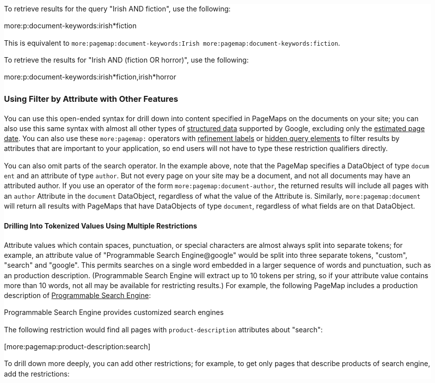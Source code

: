To retrieve results for the query "Irish AND fiction", use the following:

more:p:document-keywords:irish\*fiction

This is equivalent to `more:pagemap:document-keywords:Irish more:pagemap:document-keywords:fiction`.

To retrieve the results for "Irish AND (fiction OR horror)", use the following:

more:p:document-keywords:irish\*fiction,irish\*horror

### Using Filter by Attribute with Other Features

You can use this open-ended syntax for drill down into content specified in PageMaps on the documents on your site; you can also use this same syntax with almost all other types of [structured data](https://developers.google.com/custom-search/docs/structured_data) supported by Google, excluding only the [estimated page date](https://developers.google.com/custom-search/docs/structured_data#page_dates). You can also use these `more:pagemap:` operators with [refinement labels](http://www.google.com/support/customsearch/bin/answer.py?answer=70359) or [hidden query elements](http://www.google.com/support/forum/p/customsearch/thread?tid=3b8c2315d4ce9c85) to filter results by attributes that are important to your application, so end users will not have to type these restriction qualifiers directly.

You can also omit parts of the search operator. In the example above, note that the PageMap specifies a DataObject of type `document` and an attribute of type `author`. But not every page on your site may be a document, and not all documents may have an attributed author. If you use an operator of the form `more:pagemap:document-author`, the returned results will include all pages with an `author` Attribute in the `document` DataObject, regardless of what the value of the Attribute is. Similarly, `more:pagemap:document` will return all results with PageMaps that have DataObjects of type `document`, regardless of what fields are on that DataObject.

#### Drilling Into Tokenized Values Using Multiple Restrictions

Attribute values which contain spaces, punctuation, or special characters are almost always split into separate tokens; for example, an attribute value of "Programmable Search Engine@google" would be split into three separate tokens, "custom", "search" and "google". This permits searches on a single word embedded in a larger sequence of words and punctuation, such as an production description. (Programmable Search Engine will extract up to 10 tokens per string, so if your attribute value contains more than 10 words, not all may be available for restricting results.) For example, the following PageMap includes a production description of [Programmable Search Engine](https://programmablesearchengine.googleblog.com//):

<PageMap>
  <DataObject type="product">
    <Attribute name="description">Programmable Search Engine provides customized search engines</Attribute>
  </DataObject>
</PageMap>

The following restriction would find all pages with `product-description` attributes about "search":

\[more:pagemap:product\-description:search\]

To drill down more deeply, you can add other restrictions; for example, to get only pages that describe products of search engine, add the restrictions:
